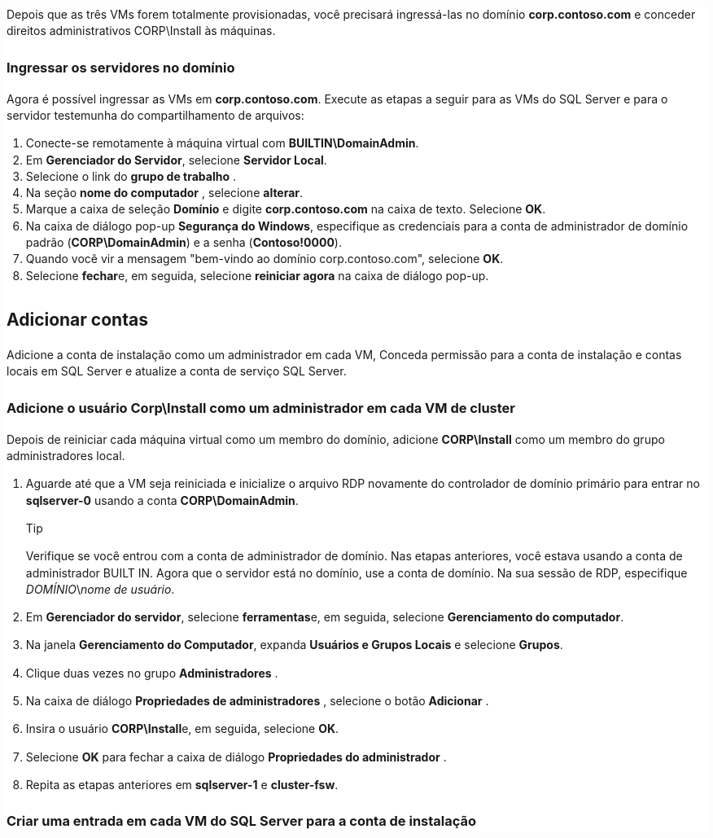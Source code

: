 Depois que as três VMs forem totalmente provisionadas, você precisará ingressá-las no domínio **corp.contoso.com** e conceder direitos administrativos CORP\Install às máquinas.

### <a name="join-the-servers-to-the-domain"></a><a name="joinDomain"></a>Ingressar os servidores no domínio

Agora é possível ingressar as VMs em **corp.contoso.com**. Execute as etapas a seguir para as VMs do SQL Server e para o servidor testemunha do compartilhamento de arquivos:

1. Conecte-se remotamente à máquina virtual com **BUILTIN\DomainAdmin**.
2. Em **Gerenciador do Servidor**, selecione **Servidor Local**.
3. Selecione o link do **grupo de trabalho** .
4. Na seção **nome do computador** , selecione **alterar**.
5. Marque a caixa de seleção **Domínio** e digite **corp.contoso.com** na caixa de texto. Selecione **OK**.
6. Na caixa de diálogo pop-up **Segurança do Windows**, especifique as credenciais para a conta de administrador de domínio padrão (**CORP\DomainAdmin**) e a senha (**Contoso!0000**).
7. Quando você vir a mensagem "bem-vindo ao domínio corp.contoso.com", selecione **OK**.
8. Selecione **fechar**e, em seguida, selecione **reiniciar agora** na caixa de diálogo pop-up.

## <a name="add-accounts"></a>Adicionar contas

Adicione a conta de instalação como um administrador em cada VM, Conceda permissão para a conta de instalação e contas locais em SQL Server e atualize a conta de serviço SQL Server. 

### <a name="add-the-corpinstall-user-as-an-administrator-on-each-cluster-vm"></a>Adicione o usuário Corp\Install como um administrador em cada VM de cluster

Depois de reiniciar cada máquina virtual como um membro do domínio, adicione **CORP\Install** como um membro do grupo administradores local.

1. Aguarde até que a VM seja reiniciada e inicialize o arquivo RDP novamente do controlador de domínio primário para entrar no **sqlserver-0** usando a conta **CORP\DomainAdmin**.

   >[!TIP]
   >Verifique se você entrou com a conta de administrador de domínio. Nas etapas anteriores, você estava usando a conta de administrador BUILT IN. Agora que o servidor está no domínio, use a conta de domínio. Na sua sessão de RDP, especifique *DOMÍNIO*\\*nome de usuário*.
   >

2. Em **Gerenciador do servidor**, selecione **ferramentas**e, em seguida, selecione **Gerenciamento do computador**.
3. Na janela **Gerenciamento do Computador**, expanda **Usuários e Grupos Locais** e selecione **Grupos**.
4. Clique duas vezes no grupo **Administradores** .
5. Na caixa de diálogo **Propriedades de administradores** , selecione o botão **Adicionar** .
6. Insira o usuário **CORP\Install**e, em seguida, selecione **OK**.
7. Selecione **OK** para fechar a caixa de diálogo **Propriedades do administrador** .
8. Repita as etapas anteriores em **sqlserver-1** e **cluster-fsw**.


### <a name="create-a-sign-in-on-each-sql-server-vm-for-the-installation-account"></a>Criar uma entrada em cada VM do SQL Server para a conta de instalação
